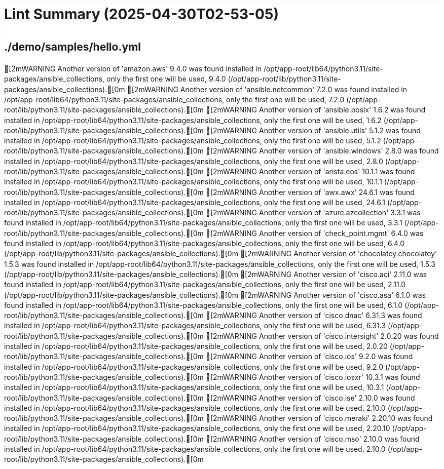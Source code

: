 # Lint Summary (2025-04-30T02-53-05)

## ./demo/samples/hello.yml
[2mWARNING  Another version of 'amazon.aws' 9.4.0 was found installed in /opt/app-root/lib64/python3.11/site-packages/ansible_collections, only the first one will be used, 9.4.0 (/opt/app-root/lib/python3.11/site-packages/ansible_collections).[0m
[2mWARNING  Another version of 'ansible.netcommon' 7.2.0 was found installed in /opt/app-root/lib64/python3.11/site-packages/ansible_collections, only the first one will be used, 7.2.0 (/opt/app-root/lib/python3.11/site-packages/ansible_collections).[0m
[2mWARNING  Another version of 'ansible.posix' 1.6.2 was found installed in /opt/app-root/lib64/python3.11/site-packages/ansible_collections, only the first one will be used, 1.6.2 (/opt/app-root/lib/python3.11/site-packages/ansible_collections).[0m
[2mWARNING  Another version of 'ansible.utils' 5.1.2 was found installed in /opt/app-root/lib64/python3.11/site-packages/ansible_collections, only the first one will be used, 5.1.2 (/opt/app-root/lib/python3.11/site-packages/ansible_collections).[0m
[2mWARNING  Another version of 'ansible.windows' 2.8.0 was found installed in /opt/app-root/lib64/python3.11/site-packages/ansible_collections, only the first one will be used, 2.8.0 (/opt/app-root/lib/python3.11/site-packages/ansible_collections).[0m
[2mWARNING  Another version of 'arista.eos' 10.1.1 was found installed in /opt/app-root/lib64/python3.11/site-packages/ansible_collections, only the first one will be used, 10.1.1 (/opt/app-root/lib/python3.11/site-packages/ansible_collections).[0m
[2mWARNING  Another version of 'awx.awx' 24.6.1 was found installed in /opt/app-root/lib64/python3.11/site-packages/ansible_collections, only the first one will be used, 24.6.1 (/opt/app-root/lib/python3.11/site-packages/ansible_collections).[0m
[2mWARNING  Another version of 'azure.azcollection' 3.3.1 was found installed in /opt/app-root/lib64/python3.11/site-packages/ansible_collections, only the first one will be used, 3.3.1 (/opt/app-root/lib/python3.11/site-packages/ansible_collections).[0m
[2mWARNING  Another version of 'check_point.mgmt' 6.4.0 was found installed in /opt/app-root/lib64/python3.11/site-packages/ansible_collections, only the first one will be used, 6.4.0 (/opt/app-root/lib/python3.11/site-packages/ansible_collections).[0m
[2mWARNING  Another version of 'chocolatey.chocolatey' 1.5.3 was found installed in /opt/app-root/lib64/python3.11/site-packages/ansible_collections, only the first one will be used, 1.5.3 (/opt/app-root/lib/python3.11/site-packages/ansible_collections).[0m
[2mWARNING  Another version of 'cisco.aci' 2.11.0 was found installed in /opt/app-root/lib64/python3.11/site-packages/ansible_collections, only the first one will be used, 2.11.0 (/opt/app-root/lib/python3.11/site-packages/ansible_collections).[0m
[2mWARNING  Another version of 'cisco.asa' 6.1.0 was found installed in /opt/app-root/lib64/python3.11/site-packages/ansible_collections, only the first one will be used, 6.1.0 (/opt/app-root/lib/python3.11/site-packages/ansible_collections).[0m
[2mWARNING  Another version of 'cisco.dnac' 6.31.3 was found installed in /opt/app-root/lib64/python3.11/site-packages/ansible_collections, only the first one will be used, 6.31.3 (/opt/app-root/lib/python3.11/site-packages/ansible_collections).[0m
[2mWARNING  Another version of 'cisco.intersight' 2.0.20 was found installed in /opt/app-root/lib64/python3.11/site-packages/ansible_collections, only the first one will be used, 2.0.20 (/opt/app-root/lib/python3.11/site-packages/ansible_collections).[0m
[2mWARNING  Another version of 'cisco.ios' 9.2.0 was found installed in /opt/app-root/lib64/python3.11/site-packages/ansible_collections, only the first one will be used, 9.2.0 (/opt/app-root/lib/python3.11/site-packages/ansible_collections).[0m
[2mWARNING  Another version of 'cisco.iosxr' 10.3.1 was found installed in /opt/app-root/lib64/python3.11/site-packages/ansible_collections, only the first one will be used, 10.3.1 (/opt/app-root/lib/python3.11/site-packages/ansible_collections).[0m
[2mWARNING  Another version of 'cisco.ise' 2.10.0 was found installed in /opt/app-root/lib64/python3.11/site-packages/ansible_collections, only the first one will be used, 2.10.0 (/opt/app-root/lib/python3.11/site-packages/ansible_collections).[0m
[2mWARNING  Another version of 'cisco.meraki' 2.20.10 was found installed in /opt/app-root/lib64/python3.11/site-packages/ansible_collections, only the first one will be used, 2.20.10 (/opt/app-root/lib/python3.11/site-packages/ansible_collections).[0m
[2mWARNING  Another version of 'cisco.mso' 2.10.0 was found installed in /opt/app-root/lib64/python3.11/site-packages/ansible_collections, only the first one will be used, 2.10.0 (/opt/app-root/lib/python3.11/site-packages/ansible_collections).[0m